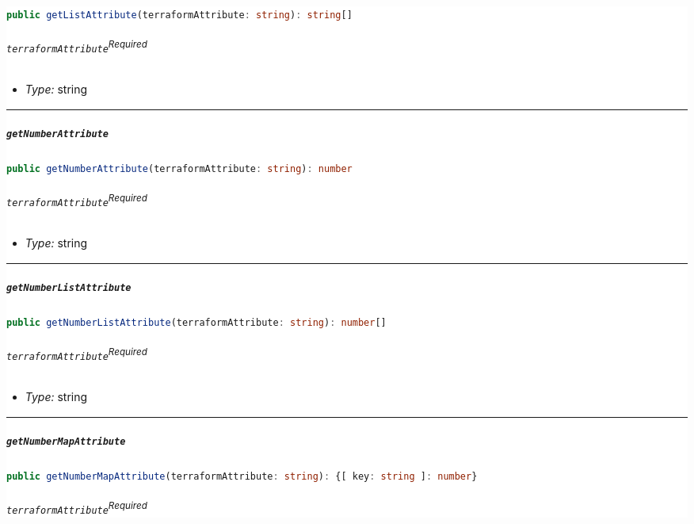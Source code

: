 ```typescript
public getListAttribute(terraformAttribute: string): string[]
```

###### `terraformAttribute`<sup>Required</sup> <a name="terraformAttribute" id="@cdktf/provider-azurerm.virtualHubRoutingIntent.VirtualHubRoutingIntentTimeoutsOutputReference.getListAttribute.parameter.terraformAttribute"></a>

- *Type:* string

---

##### `getNumberAttribute` <a name="getNumberAttribute" id="@cdktf/provider-azurerm.virtualHubRoutingIntent.VirtualHubRoutingIntentTimeoutsOutputReference.getNumberAttribute"></a>

```typescript
public getNumberAttribute(terraformAttribute: string): number
```

###### `terraformAttribute`<sup>Required</sup> <a name="terraformAttribute" id="@cdktf/provider-azurerm.virtualHubRoutingIntent.VirtualHubRoutingIntentTimeoutsOutputReference.getNumberAttribute.parameter.terraformAttribute"></a>

- *Type:* string

---

##### `getNumberListAttribute` <a name="getNumberListAttribute" id="@cdktf/provider-azurerm.virtualHubRoutingIntent.VirtualHubRoutingIntentTimeoutsOutputReference.getNumberListAttribute"></a>

```typescript
public getNumberListAttribute(terraformAttribute: string): number[]
```

###### `terraformAttribute`<sup>Required</sup> <a name="terraformAttribute" id="@cdktf/provider-azurerm.virtualHubRoutingIntent.VirtualHubRoutingIntentTimeoutsOutputReference.getNumberListAttribute.parameter.terraformAttribute"></a>

- *Type:* string

---

##### `getNumberMapAttribute` <a name="getNumberMapAttribute" id="@cdktf/provider-azurerm.virtualHubRoutingIntent.VirtualHubRoutingIntentTimeoutsOutputReference.getNumberMapAttribute"></a>

```typescript
public getNumberMapAttribute(terraformAttribute: string): {[ key: string ]: number}
```

###### `terraformAttribute`<sup>Required</sup> <a name="terraformAttribute" id="@cdktf/provider-azurerm.virtualHubRoutingIntent.VirtualHubRoutingIntentTimeoutsOutputReference.getNumberMapAttribute.parameter.terraformAttribute"></a>
